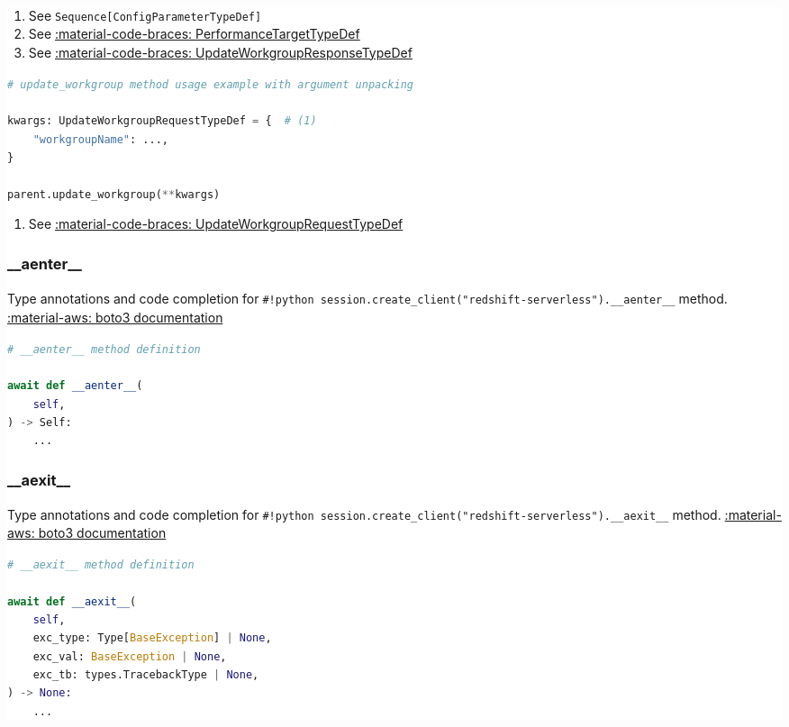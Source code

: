 
1. See `Sequence[ConfigParameterTypeDef]`
2. See [:material-code-braces: PerformanceTargetTypeDef](./type_defs.md#performancetargettypedef)
3. See [:material-code-braces: UpdateWorkgroupResponseTypeDef](./type_defs.md#updateworkgroupresponsetypedef)


```python
# update_workgroup method usage example with argument unpacking

kwargs: UpdateWorkgroupRequestTypeDef = {  # (1)
    "workgroupName": ...,
}

parent.update_workgroup(**kwargs)
```

1. See [:material-code-braces: UpdateWorkgroupRequestTypeDef](./type_defs.md#updateworkgrouprequesttypedef)

### \_\_aenter\_\_



Type annotations and code completion for `#!python session.create_client("redshift-serverless").__aenter__` method.
[:material-aws: boto3 documentation](https://boto3.amazonaws.com/v1/documentation/api/latest/reference/services/redshift-serverless.html#RedshiftServerless.Client)

```python
# __aenter__ method definition

await def __aenter__(
    self,
) -> Self:
    ...
```


### \_\_aexit\_\_



Type annotations and code completion for `#!python session.create_client("redshift-serverless").__aexit__` method.
[:material-aws: boto3 documentation](https://boto3.amazonaws.com/v1/documentation/api/latest/reference/services/redshift-serverless.html#RedshiftServerless.Client)

```python
# __aexit__ method definition

await def __aexit__(
    self,
    exc_type: Type[BaseException] | None,
    exc_val: BaseException | None,
    exc_tb: types.TracebackType | None,
) -> None:
    ...
```
